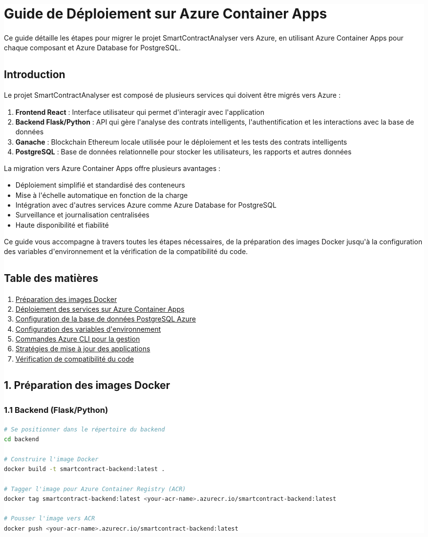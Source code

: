 # Guide de Déploiement sur Azure Container Apps

Ce guide détaille les étapes pour migrer le projet SmartContractAnalyser vers Azure, en utilisant Azure Container Apps pour chaque composant et Azure Database for PostgreSQL.

## Introduction

Le projet SmartContractAnalyser est composé de plusieurs services qui doivent être migrés vers Azure :

1. **Frontend React** : Interface utilisateur qui permet d'interagir avec l'application
2. **Backend Flask/Python** : API qui gère l'analyse des contrats intelligents, l'authentification et les interactions avec la base de données
3. **Ganache** : Blockchain Ethereum locale utilisée pour le déploiement et les tests des contrats intelligents
4. **PostgreSQL** : Base de données relationnelle pour stocker les utilisateurs, les rapports et autres données

La migration vers Azure Container Apps offre plusieurs avantages :
- Déploiement simplifié et standardisé des conteneurs
- Mise à l'échelle automatique en fonction de la charge
- Intégration avec d'autres services Azure comme Azure Database for PostgreSQL
- Surveillance et journalisation centralisées
- Haute disponibilité et fiabilité

Ce guide vous accompagne à travers toutes les étapes nécessaires, de la préparation des images Docker jusqu'à la configuration des variables d'environnement et la vérification de la compatibilité du code.

## Table des matières

1. [Préparation des images Docker](#1-préparation-des-images-docker)
2. [Déploiement des services sur Azure Container Apps](#2-déploiement-des-services-sur-azure-container-apps)
3. [Configuration de la base de données PostgreSQL Azure](#3-configuration-de-la-base-de-données-postgresql-azure)
4. [Configuration des variables d'environnement](#4-configuration-des-variables-denvironnement)
5. [Commandes Azure CLI pour la gestion](#5-commandes-azure-cli-pour-la-gestion)
6. [Stratégies de mise à jour des applications](#6-stratégies-de-mise-à-jour-des-applications)
7. [Vérification de compatibilité du code](#7-vérification-de-compatibilité-du-code)

## 1. Préparation des images Docker

### 1.1 Backend (Flask/Python)

```bash
# Se positionner dans le répertoire du backend
cd backend

# Construire l'image Docker
docker build -t smartcontract-backend:latest .

# Tagger l'image pour Azure Container Registry (ACR)
docker tag smartcontract-backend:latest <your-acr-name>.azurecr.io/smartcontract-backend:latest

# Pousser l'image vers ACR
docker push <your-acr-name>.azurecr.io/smartcontract-backend:latest
```
